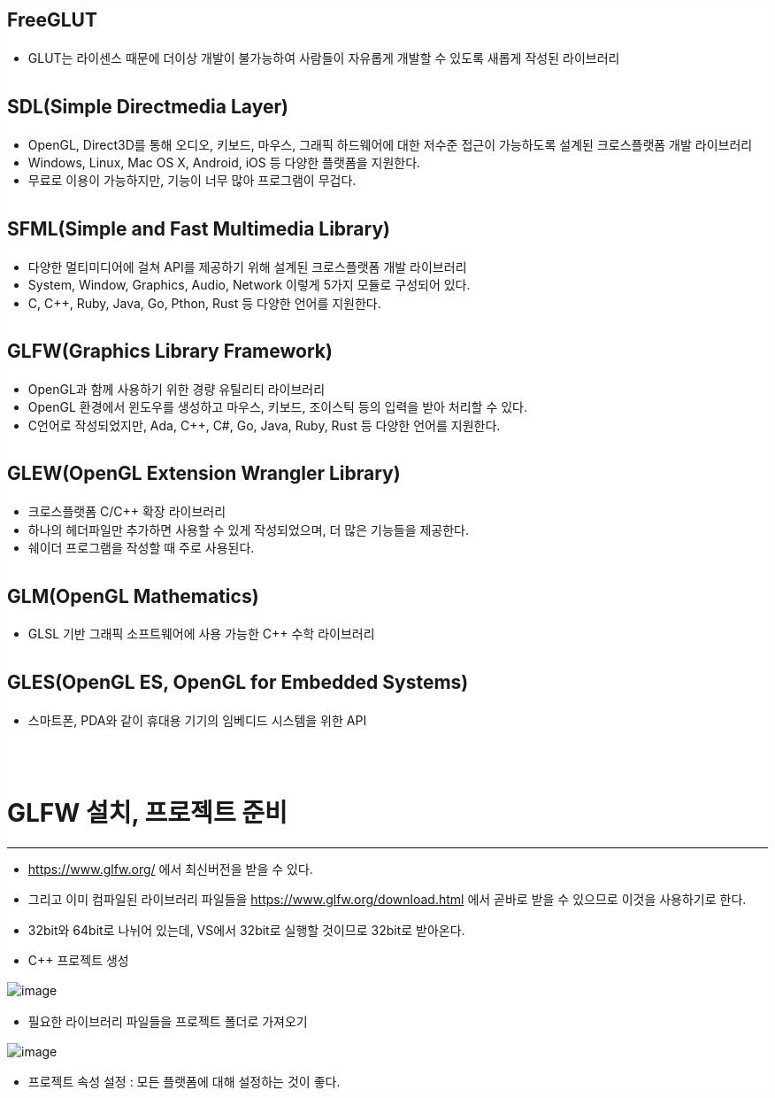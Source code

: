 ## FreeGLUT
  - GLUT는 라이센스 때문에 더이상 개발이 불가능하여 사람들이 자유롭게 개발할 수 있도록 새롭게 작성된 라이브러리

## SDL(Simple Directmedia Layer)
  - OpenGL, Direct3D를 통해 오디오, 키보드, 마우스, 그래픽 하드웨어에 대한 저수준 접근이 가능하도록 설계된 크로스플랫폼 개발 라이브러리
  - Windows, Linux, Mac OS X, Android, iOS 등 다양한 플랫폼을 지원한다.
  - 무료로 이용이 가능하지만, 기능이 너무 많아 프로그램이 무겁다.

## SFML(Simple and Fast Multimedia Library)
  - 다양한 멀티미디어에 걸쳐 API를 제공하기 위해 설계된 크로스플랫폼 개발 라이브러리
  - System, Window, Graphics, Audio, Network 이렇게 5가지 모듈로 구성되어 있다.
  - C, C++, Ruby, Java, Go, Pthon, Rust 등 다양한 언어를 지원한다.

## GLFW(Graphics Library Framework)
  - OpenGL과 함께 사용하기 위한 경량 유틸리티 라이브러리
  - OpenGL 환경에서 윈도우를 생성하고 마우스, 키보드, 조이스틱 등의 입력을 받아 처리할 수 있다.
  - C언어로 작성되었지만, Ada, C++, C#, Go, Java, Ruby, Rust 등 다양한 언어를 지원한다.

## GLEW(OpenGL Extension Wrangler Library)
  - 크로스플랫폼 C/C++ 확장 라이브러리
  - 하나의 헤더파일만 추가하면 사용할 수 있게 작성되었으며, 더 많은 기능들을 제공한다.
  - 쉐이더 프로그램을 작성할 때 주로 사용된다.

## GLM(OpenGL Mathematics)
  - GLSL 기반 그래픽 소프트웨어에 사용 가능한 C++ 수학 라이브러리

## GLES(OpenGL ES, OpenGL for Embedded Systems)
  - 스마트폰, PDA와 같이 휴대용 기기의 임베디드 시스템을 위한 API

<br>

# GLFW 설치, 프로젝트 준비
---
- <https://www.glfw.org/> 에서 최신버전을 받을 수 있다.
- 그리고 이미 컴파일된 라이브러리 파일들을 <https://www.glfw.org/download.html> 에서 곧바로 받을 수 있으므로 이것을 사용하기로 한다.
- 32bit와 64bit로 나뉘어 있는데, VS에서 32bit로 실행할 것이므로 32bit로 받아온다.

- C++ 프로젝트 생성

![image](https://user-images.githubusercontent.com/42164422/106020566-437f1780-6107-11eb-919b-ae61f265fdbf.png)

- 필요한 라이브러리 파일들을 프로젝트 폴더로 가져오기

![image](https://user-images.githubusercontent.com/42164422/106020625-5396f700-6107-11eb-81af-092a6a1d99b8.png)

- 프로젝트 속성 설정 : 모든 플랫폼에 대해 설정하는 것이 좋다.
